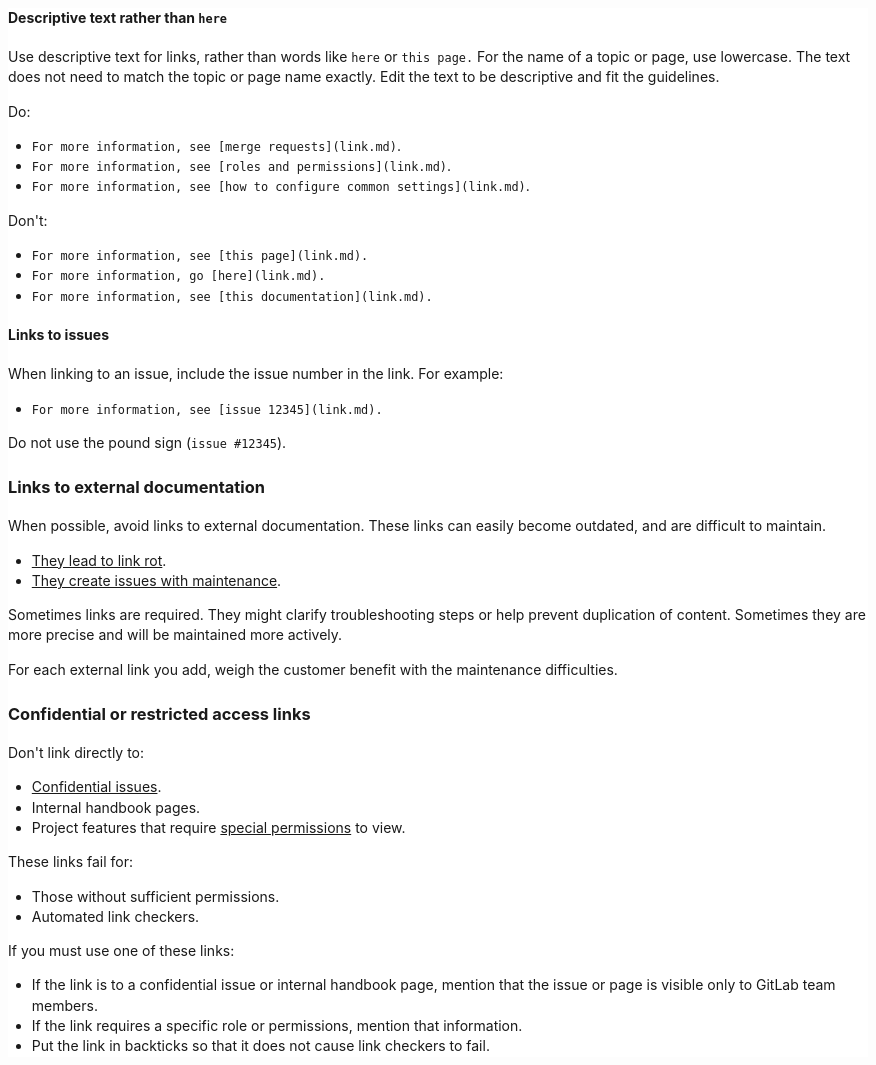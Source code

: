 #### Descriptive text rather than `here`

Use descriptive text for links, rather than words like `here` or `this page.`
For the name of a topic or page, use lowercase.
The text does not need to match the topic or page name exactly.
Edit the text to be descriptive and fit the guidelines.

Do:

- `For more information, see [merge requests](link.md)`.
- `For more information, see [roles and permissions](link.md)`.
- `For more information, see [how to configure common settings](link.md)`.

Don't:

- `For more information, see [this page](link.md).`
- `For more information, go [here](link.md).`
- `For more information, see [this documentation](link.md).`

#### Links to issues

When linking to an issue, include the issue number in the link. For example:

- `For more information, see [issue 12345](link.md).`

Do not use the pound sign (`issue #12345`).

### Links to external documentation

When possible, avoid links to external documentation. These links can easily become outdated, and are difficult to maintain.

- [They lead to link rot](https://en.wikipedia.org/wiki/Link_rot).
- [They create issues with maintenance](https://gitlab.com/gitlab-org/gitlab/-/issues/368300).

Sometimes links are required. They might clarify troubleshooting steps or help prevent duplication of content.
Sometimes they are more precise and will be maintained more actively.

For each external link you add, weigh the customer benefit with the maintenance difficulties.

### Confidential or restricted access links

Don't link directly to:

- [Confidential issues](../../../user/project/issues/confidential_issues.md).
- Internal handbook pages.
- Project features that require [special permissions](../../../user/permissions.md)
  to view.

These links fail for:

- Those without sufficient permissions.
- Automated link checkers.

If you must use one of these links:

- If the link is to a confidential issue or internal handbook page, mention that the issue or page is visible only to GitLab team members.
- If the link requires a specific role or permissions, mention that information.
- Put the link in backticks so that it does not cause link checkers to fail.
